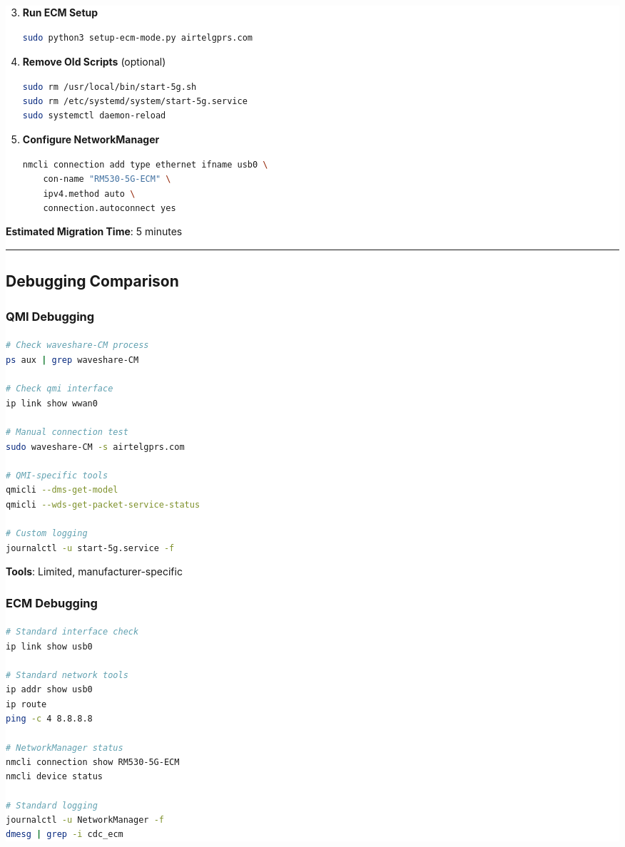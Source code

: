3. **Run ECM Setup**
   ```bash
   sudo python3 setup-ecm-mode.py airtelgprs.com
   ```

4. **Remove Old Scripts** (optional)
   ```bash
   sudo rm /usr/local/bin/start-5g.sh
   sudo rm /etc/systemd/system/start-5g.service
   sudo systemctl daemon-reload
   ```

5. **Configure NetworkManager**
   ```bash
   nmcli connection add type ethernet ifname usb0 \
       con-name "RM530-5G-ECM" \
       ipv4.method auto \
       connection.autoconnect yes
   ```

**Estimated Migration Time**: 5 minutes

---

## Debugging Comparison

### QMI Debugging

```bash
# Check waveshare-CM process
ps aux | grep waveshare-CM

# Check qmi interface
ip link show wwan0

# Manual connection test
sudo waveshare-CM -s airtelgprs.com

# QMI-specific tools
qmicli --dms-get-model
qmicli --wds-get-packet-service-status

# Custom logging
journalctl -u start-5g.service -f
```

**Tools**: Limited, manufacturer-specific

### ECM Debugging

```bash
# Standard interface check
ip link show usb0

# Standard network tools
ip addr show usb0
ip route
ping -c 4 8.8.8.8

# NetworkManager status
nmcli connection show RM530-5G-ECM
nmcli device status

# Standard logging
journalctl -u NetworkManager -f
dmesg | grep -i cdc_ecm

```